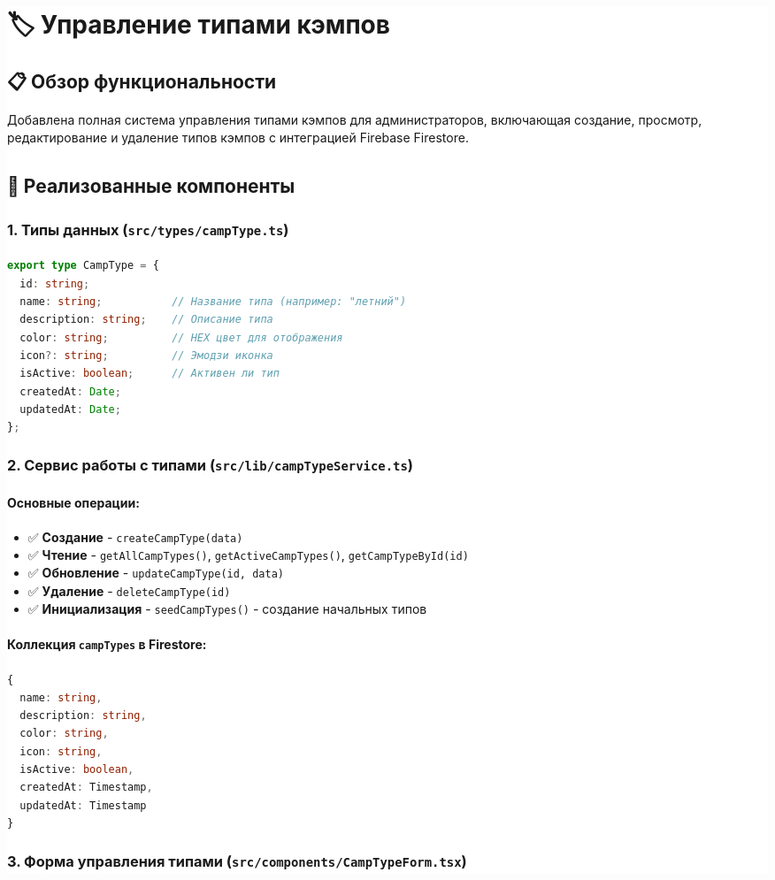 # 🏷️ Управление типами кэмпов

## 📋 Обзор функциональности

Добавлена полная система управления типами кэмпов для администраторов, включающая создание, просмотр, редактирование и удаление типов кэмпов с интеграцией Firebase Firestore.

## 🔧 Реализованные компоненты

### 1. **Типы данных** (`src/types/campType.ts`)

```typescript
export type CampType = {
  id: string;
  name: string;           // Название типа (например: "летний")
  description: string;    // Описание типа
  color: string;          // HEX цвет для отображения
  icon?: string;          // Эмодзи иконка
  isActive: boolean;      // Активен ли тип
  createdAt: Date;
  updatedAt: Date;
};
```

### 2. **Сервис работы с типами** (`src/lib/campTypeService.ts`)

#### Основные операции:
- ✅ **Создание** - `createCampType(data)`
- ✅ **Чтение** - `getAllCampTypes()`, `getActiveCampTypes()`, `getCampTypeById(id)`
- ✅ **Обновление** - `updateCampType(id, data)`
- ✅ **Удаление** - `deleteCampType(id)`
- ✅ **Инициализация** - `seedCampTypes()` - создание начальных типов

#### Коллекция `campTypes` в Firestore:
```typescript
{
  name: string,
  description: string,
  color: string,
  icon: string,
  isActive: boolean,
  createdAt: Timestamp,
  updatedAt: Timestamp
}
```

### 3. **Форма управления типами** (`src/components/CampTypeForm.tsx`)
